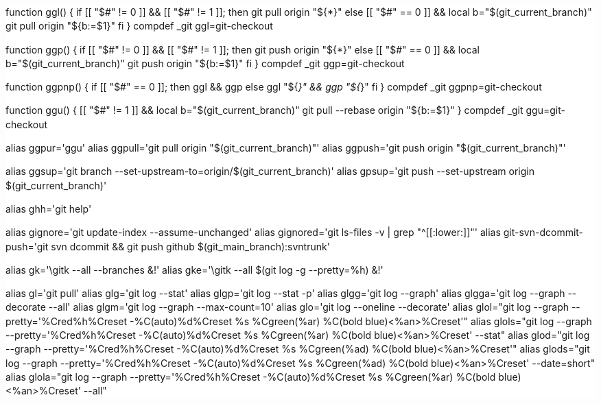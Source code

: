 function ggl() {
if [[ "$#" != 0 ]] && [[ "$#" != 1 ]]; then
git pull origin "${*}"
else
[[ "$#" == 0 ]] && local b="$(git_current_branch)"
git pull origin "${b:=$1}"
fi
}
compdef _git ggl=git-checkout

function ggp() {
if [[ "$#" != 0 ]] && [[ "$#" != 1 ]]; then
git push origin "${*}"
else
[[ "$#" == 0 ]] && local b="$(git_current_branch)"
git push origin "${b:=$1}"
fi
}
compdef _git ggp=git-checkout

function ggpnp() {
if [[ "$#" == 0 ]]; then
ggl && ggp
else
ggl "${*}" && ggp "${*}"
fi
}
compdef _git ggpnp=git-checkout

function ggu() {
[[ "$#" != 1 ]] && local b="$(git_current_branch)"
git pull --rebase origin "${b:=$1}"
}
compdef _git ggu=git-checkout

alias ggpur='ggu'
alias ggpull='git pull origin "$(git_current_branch)"'
alias ggpush='git push origin "$(git_current_branch)"'

alias ggsup='git branch --set-upstream-to=origin/$(git_current_branch)'
alias gpsup='git push --set-upstream origin $(git_current_branch)'

alias ghh='git help'

alias gignore='git update-index --assume-unchanged'
alias gignored='git ls-files -v | grep "^[[:lower:]]"'
alias git-svn-dcommit-push='git svn dcommit && git push github $(git_main_branch):svntrunk'

alias gk='\gitk --all --branches &!'
alias gke='\gitk --all $(git log -g --pretty=%h) &!'

alias gl='git pull'
alias glg='git log --stat'
alias glgp='git log --stat -p'
alias glgg='git log --graph'
alias glgga='git log --graph --decorate --all'
alias glgm='git log --graph --max-count=10'
alias glo='git log --oneline --decorate'
alias glol="git log --graph --pretty='%Cred%h%Creset -%C(auto)%d%Creset %s %Cgreen(%ar) %C(bold blue)<%an>%Creset'"
alias glols="git log --graph --pretty='%Cred%h%Creset -%C(auto)%d%Creset %s %Cgreen(%ar) %C(bold blue)<%an>%Creset' --stat"
alias glod="git log --graph --pretty='%Cred%h%Creset -%C(auto)%d%Creset %s %Cgreen(%ad) %C(bold blue)<%an>%Creset'"
alias glods="git log --graph --pretty='%Cred%h%Creset -%C(auto)%d%Creset %s %Cgreen(%ad) %C(bold blue)<%an>%Creset' --date=short"
alias glola="git log --graph --pretty='%Cred%h%Creset -%C(auto)%d%Creset %s %Cgreen(%ar) %C(bold blue)<%an>%Creset' --all"